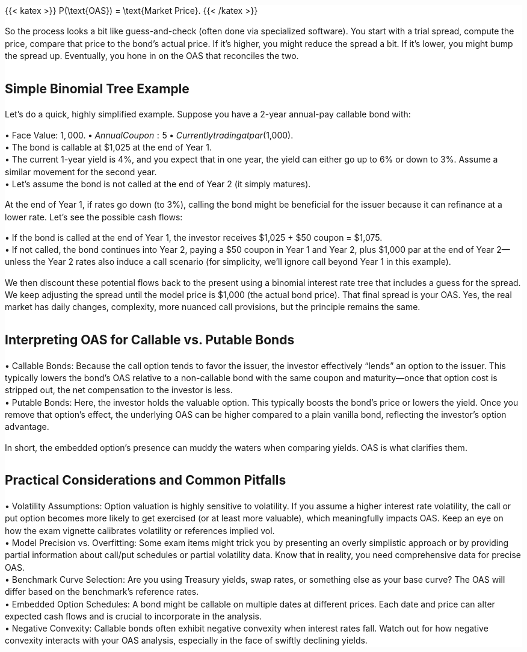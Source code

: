 {{< katex >}}
P(\text{OAS}) = \text{Market Price}.
{{< /katex >}}

So the process looks a bit like guess-and-check (often done via specialized software). You start with a trial spread, compute the price, compare that price to the bond’s actual price. If it’s higher, you might reduce the spread a bit. If it’s lower, you might bump the spread up. Eventually, you hone in on the OAS that reconciles the two.

## Simple Binomial Tree Example

Let’s do a quick, highly simplified example. Suppose you have a 2-year annual-pay callable bond with:

• Face Value: $1,000.  
• Annual Coupon: 5%.  
• Currently trading at par ($1,000).  
• The bond is callable at $1,025 at the end of Year 1.  
• The current 1-year yield is 4%, and you expect that in one year, the yield can either go up to 6% or down to 3%. Assume a similar movement for the second year.  
• Let’s assume the bond is not called at the end of Year 2 (it simply matures).  

At the end of Year 1, if rates go down (to 3%), calling the bond might be beneficial for the issuer because it can refinance at a lower rate. Let’s see the possible cash flows:

• If the bond is called at the end of Year 1, the investor receives $1,025 + $50 coupon = $1,075.  
• If not called, the bond continues into Year 2, paying a $50 coupon in Year 1 and Year 2, plus $1,000 par at the end of Year 2—unless the Year 2 rates also induce a call scenario (for simplicity, we’ll ignore call beyond Year 1 in this example).  

We then discount these potential flows back to the present using a binomial interest rate tree that includes a guess for the spread. We keep adjusting the spread until the model price is $1,000 (the actual bond price). That final spread is your OAS. Yes, the real market has daily changes, complexity, more nuanced call provisions, but the principle remains the same.

## Interpreting OAS for Callable vs. Putable Bonds

• Callable Bonds: Because the call option tends to favor the issuer, the investor effectively “lends” an option to the issuer. This typically lowers the bond’s OAS relative to a non-callable bond with the same coupon and maturity—once that option cost is stripped out, the net compensation to the investor is less.  
• Putable Bonds: Here, the investor holds the valuable option. This typically boosts the bond’s price or lowers the yield. Once you remove that option’s effect, the underlying OAS can be higher compared to a plain vanilla bond, reflecting the investor’s option advantage.

In short, the embedded option’s presence can muddy the waters when comparing yields. OAS is what clarifies them.

## Practical Considerations and Common Pitfalls

• Volatility Assumptions: Option valuation is highly sensitive to volatility. If you assume a higher interest rate volatility, the call or put option becomes more likely to get exercised (or at least more valuable), which meaningfully impacts OAS. Keep an eye on how the exam vignette calibrates volatility or references implied vol.  
• Model Precision vs. Overfitting: Some exam items might trick you by presenting an overly simplistic approach or by providing partial information about call/put schedules or partial volatility data. Know that in reality, you need comprehensive data for precise OAS.  
• Benchmark Curve Selection: Are you using Treasury yields, swap rates, or something else as your base curve? The OAS will differ based on the benchmark’s reference rates.  
• Embedded Option Schedules: A bond might be callable on multiple dates at different prices. Each date and price can alter expected cash flows and is crucial to incorporate in the analysis.  
• Negative Convexity: Callable bonds often exhibit negative convexity when interest rates fall. Watch out for how negative convexity interacts with your OAS analysis, especially in the face of swiftly declining yields.
